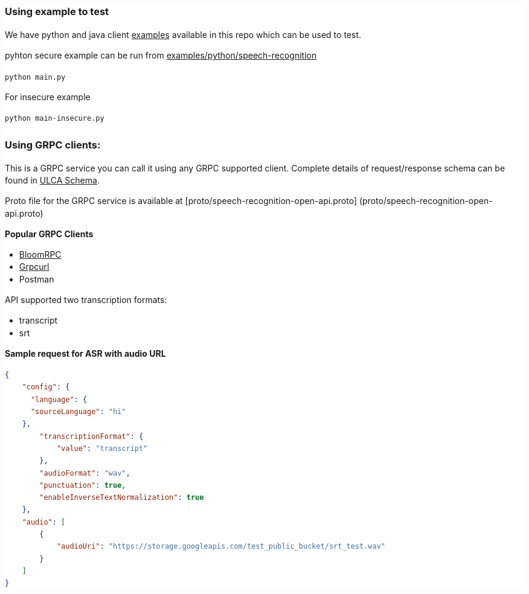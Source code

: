 ### Using example to test

We have python and java client [examples](examples) available in this repo which can be used to test.

pyhton secure example can be run from [examples/python/speech-recognition](examples/python/speech-recognition)

```shell
python main.py
```

For insecure example

```shell
python main-insecure.py
```


### Using GRPC clients:

This is a GRPC service you can call it using any GRPC supported client. Complete details of request/response schema can be found in [ULCA Schema](https://github.com/ULCA-IN/ulca/blob/master/specs/model-schema.yml).

Proto file for the GRPC service is available at [proto/speech-recognition-open-api.proto] (proto/speech-recognition-open-api.proto)

**Popular GRPC Clients**

* [BloomRPC](https://github.com/bloomrpc/bloomrpc)
* [Grpcurl](https://github.com/fullstorydev/grpcurl)
* Postman

API supported two transcription formats:
* transcript
* srt

**Sample request for ASR with audio URL**
```json
{
    "config": {
      "language": {
      "sourceLanguage": "hi"
    },
        "transcriptionFormat": {
            "value": "transcript"
        },
        "audioFormat": "wav",
        "punctuation": true,
        "enableInverseTextNormalization": true
    },
    "audio": [
        {
            "audioUri": "https://storage.googleapis.com/test_public_bucket/srt_test.wav"
        }
    ]
}
```
